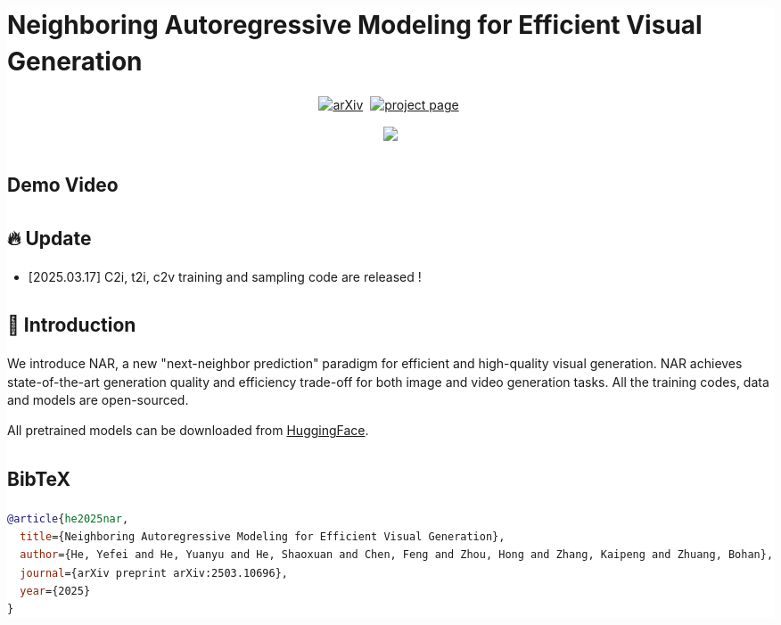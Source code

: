 # Neighboring Autoregressive Modeling for Efficient Visual Generation


<div align="center">

[![arXiv](https://img.shields.io/badge/arXiv%20paper-2503.10696-b31b1b.svg)](https://arxiv.org/abs/2503.10696)&nbsp;
[![project page](https://img.shields.io/badge/Project_page-More_visualizations-green)](https://yuanyu0.github.io/nar/)&nbsp;

</div>


<p align="center">
<img src="assets/teaser.png" width=95%>
<p>

## Demo Video

<iframe width="560" height="315" src="https://www.youtube.com/embed/pnHADYVLuO4" frameborder="0" allow="accelerometer; autoplay; clipboard-write; encrypted-media; gyroscope; picture-in-picture" allowfullscreen></iframe>

## 🔥 Update
- [2025.03.17] C2i, t2i, c2v training and sampling code are released !

## 🌿 Introduction
We introduce NAR, a new "next-neighbor prediction" paradigm for efficient and high-quality visual generation. NAR achieves state-of-the-art generation quality and efficiency trade-off for both image and video generation tasks. All the training codes, data and models are open-sourced.

All pretrained models can be downloaded from [HuggingFace](https://huggingface.co/collections/chenfeng1271/nar-67d13fa93fe913b2e187ee1f).

## BibTeX
```bibtex
@article{he2025nar,
  title={Neighboring Autoregressive Modeling for Efficient Visual Generation},
  author={He, Yefei and He, Yuanyu and He, Shaoxuan and Chen, Feng and Zhou, Hong and Zhang, Kaipeng and Zhuang, Bohan},
  journal={arXiv preprint arXiv:2503.10696},
  year={2025}
}
```
